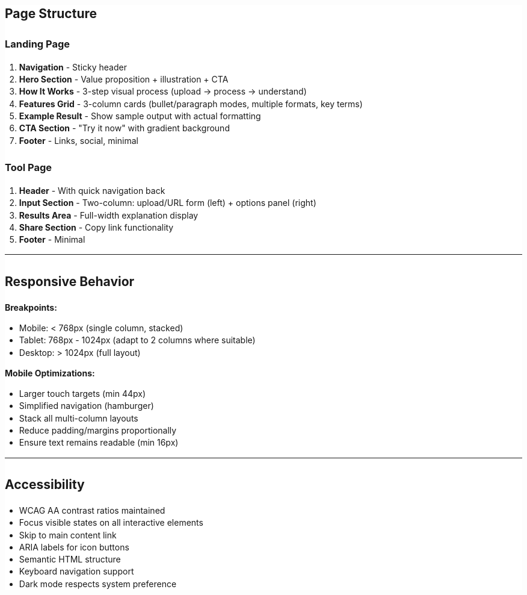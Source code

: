 ## Page Structure

### Landing Page
1. **Navigation** - Sticky header
2. **Hero Section** - Value proposition + illustration + CTA
3. **How It Works** - 3-step visual process (upload → process → understand)
4. **Features Grid** - 3-column cards (bullet/paragraph modes, multiple formats, key terms)
5. **Example Result** - Show sample output with actual formatting
6. **CTA Section** - "Try it now" with gradient background
7. **Footer** - Links, social, minimal

### Tool Page
1. **Header** - With quick navigation back
2. **Input Section** - Two-column: upload/URL form (left) + options panel (right)
3. **Results Area** - Full-width explanation display
4. **Share Section** - Copy link functionality
5. **Footer** - Minimal

---

## Responsive Behavior

**Breakpoints:**
- Mobile: < 768px (single column, stacked)
- Tablet: 768px - 1024px (adapt to 2 columns where suitable)
- Desktop: > 1024px (full layout)

**Mobile Optimizations:**
- Larger touch targets (min 44px)
- Simplified navigation (hamburger)
- Stack all multi-column layouts
- Reduce padding/margins proportionally
- Ensure text remains readable (min 16px)

---

## Accessibility
- WCAG AA contrast ratios maintained
- Focus visible states on all interactive elements
- Skip to main content link
- ARIA labels for icon buttons
- Semantic HTML structure
- Keyboard navigation support
- Dark mode respects system preference